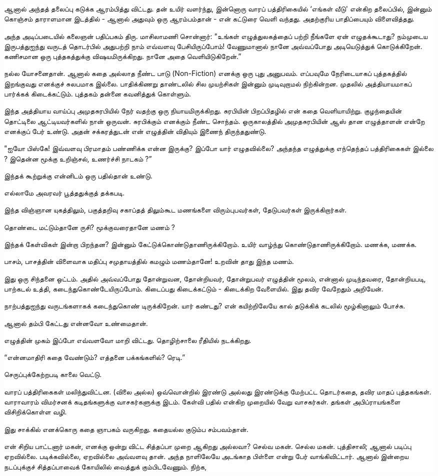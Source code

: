 ஆனால் அந்தத் தலைப்பு கடுக்க ஆரம்பித்து விட்டது. தன் உயிர் வளர்ந்து, இன்னொரு வாரப் பத்திரிகையில் ‘எங்கள் வீடு' என்கிற தலைப்பில், இன்னும் கொஞ்சம் தாராளமான இடத்தில் - ஆனால் அதுவும் ஒரு ஆரம்பம்தான் - என் கட்டுரை வெளி வந்தது. அதற்குரிய பாதிப்பையும் விளைவித்தது.  

அந்த அடிப்படையில் கலைஞன் பதிப்பகம் திரு. மாசிலாமணி சொன்னார்: "உங்கள் எழுத்துலகத்தைப் பற்றி நீங்களே ஏன் எழுதக்கூடாது? நம்முடைய இருபத்துஐந்து வருடத் தொடர்பில் அதுபற்றி நாம் எவ்வளவு பேசியிருப்போம்! வேணுமானால் நானே அவ்வப்போது அடியெடுத்துக் கொடுக்கிறேன். கணிசமான ஒரு புத்தகத்துக்கு விஷயமிருக்கிறது. நானே அதை வெளியிடுகிறேன்.”  

நல்ல யோசனைதான். ஆனால் கதை அல்லாத நீண்ட பாடு (Non-Fiction) எனக்கு ஒரு புது அனுபவம். எப்பவுமே நேரிடையாகப் புத்தகத்தில் இறங்குவது எனக்குச் சுலபமாக இல்லை. பாதிக்கிணறு தாண்டலில் சில முயற்சிகள் இன்னும் முடிவுறாமல் நிற்கின்றன. முதலில் அத்தியாயமாகப் பார்க்கக் கிடைக்கட்டும். புத்தகம் தன்னை கவனித்துக் கொள்ளும்.  

இந்த அத்தியாய வாய்ப்பு அமுதசுரபியில் நேர் வதற்கு ஒரு நியாயமிருக்கிறது. சுரபியின் பிறப்பிதழில் என் கதை வெளியாயிற்று. குழந்தையின் தொட்டிலை ஆட்டியவர்களில் நான் ஒருவன். சுரபிக்கும் எனக்கும் நீண்ட சொந்தம். ஒருகாலத்தில் அமுதசுரபியின் ஆஸ் தான எழுத்தாளன் என்றே எனக்குப் பேர் உண்டு. அதன் சக்கரத்துடன் என் எழுத்தின் விதியும் இணைந் திருந்ததுண்டு.  

"ஐயோ பிஸ்கே! இவ்வளவு பிரமாதம் பண்ணிக்க என்ன இருக்கு? இப்போ யார் எழுதவில்லை? அந்தந்த எழுத்துக்கு எந்தெந்தப் பத்திரிகைகள் இல்லை ? இதென்ன மூக்கு உறிஞ்சல், உணர்ச்சி நாடகம் ?”  

இந்தக் கூற்றுக்கு என்னிடம் ஒரு பதில்தான் உண்டு.  

எல்லாமே அவரவர் பூத்ததுக்குத் தக்கபடி.  

இந்த விஞ்ஞான யுகத்திலும், பகுத்தறிவு சகாப்தத் திலும்கூட மணங்களை விரும்புபவர்கள், தேடுபவர்கள் இருக்கிறார்கள்.  

தொண்டை மட்டும்தானே ருசி? மூக்குவரைதானே மணம் ?  

இந்தக் கேள்விகள் இன்றா பிறந்தன? இன்னும் கேட்டுக்கொண்டுதாணிருக்கிறோம். உயிர் வாழ்ந்து கொண்டுதாணிருக்கிறோம். மணக்க, மணக்க.  

பாசம், பாசத்தின் விளைவாக மதிப்பு சமுதாயத்தில் கமழும் மணம்தானே! உறவின் தாது இந்த மணம்.  

இது ஒரு சிந்தனை ஒட்டம். அதில் அவ்வப்போது தோன்றுவன, தோன்றியவர், தோன்றுபவர் எழுத்தின் மூலம், என்னால் முடிந்தவரை, தோன்றியபடி, பாற்கடல் உத்தி, கடைந்துகொண்டேயிருப்போம். கிடைப்பது கிடைக்கட்டும் - கிடைக்கிற வேளையில். இது தவிர வேறேதும் அறியேன்.  

நாற்பத்துஐந்து வருடங்களாகக் கடைந்துகொண் டிருக்கிறேன். யார் கண்டது? என் கயிற்றிலேயே கால் தடுக்கிக் கடலில் மூழ்கினாலும் போச்சு.  

ஆனால் தம்பி கேட்டது என்னவோ உண்மைதான்.  

எழுத்தின் முகம் இப்போ எவ்வளவோ மாறி விட்டது. தொழிற்சாலை ரீதியில் நடக்கிறது.  

“என்னமாதிரி கதை வேண்டும்? எத்தனை பக்கங்களில்? ரெடி.”  

செருப்புக்கேற்றபடி காலை வெட்டு.  

வாரப் பத்திரிகைகள் மலிந்துவிட்டன. (விலை அல்ல) ஒவ்வொன்றில் இரண்டு அல்லது இரண்டுக்கு மேற்பட்ட தொடர்கதை, தவிர மாதப் புத்தகங்கள். வாராவாரம் விமர்சனக் கடிதங்களுக்கு வாசகர்களுக்கு இடம். கேள்வி பதில் என்கிற முறையில் வேறு வாசகர்கள். தங்கள் அபிப்ராயங்களை விசிறிக்கொள்ள வழி.  

இது சாக்கில் எனக்கொரு கதை ஞாபகம் வருகிறது. கதையல்ல குடும்ப சம்பவம்தான்.  

என் சிறிய பாட்டனார் மகன், எனக்கு ஒன்று விட்ட சித்தப்பா முறை ஆகிறது அல்லவா? செல்வ மகன். செல்ல மகன். புத்திசாலி; ஆனால் படிப்பு ஏறவில்லை. படிக்கவில்லை, ஏறவில்லை அவ்வளவு தான். அந்த நாளிலேயே அடங்காத பிள்ளை என்று பேர் வாங்கிவிட்டார். ஆனால் இன்றைய நடப்புக்குச் சித்தப்பாவைக் கோயிலில் வைத்துக் கும்பிடவேணும். நிற்க,  
